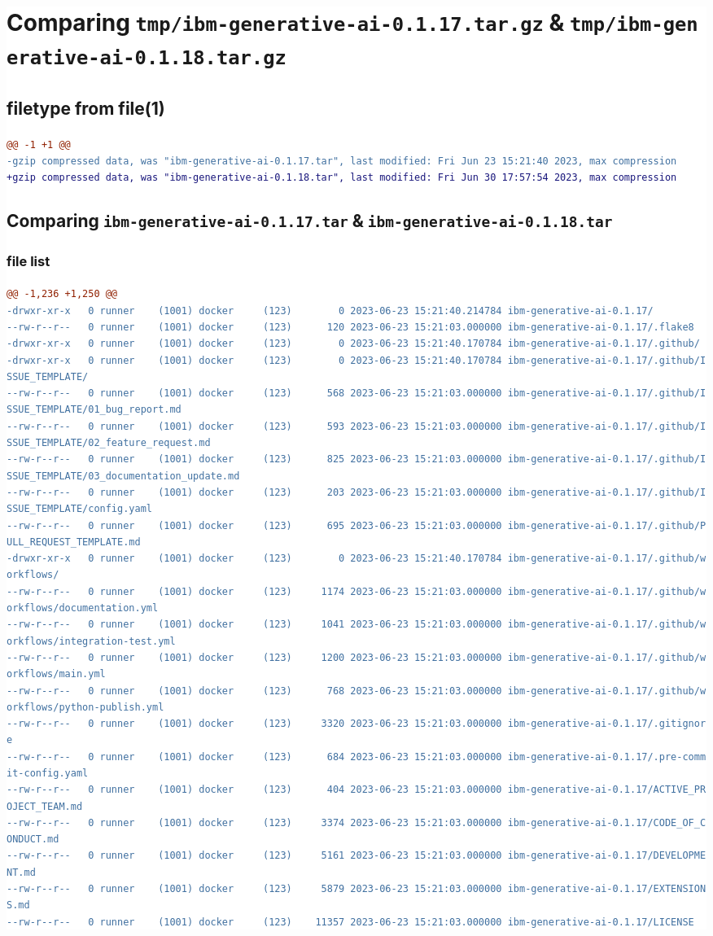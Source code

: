 # Comparing `tmp/ibm-generative-ai-0.1.17.tar.gz` & `tmp/ibm-generative-ai-0.1.18.tar.gz`

## filetype from file(1)

```diff
@@ -1 +1 @@
-gzip compressed data, was "ibm-generative-ai-0.1.17.tar", last modified: Fri Jun 23 15:21:40 2023, max compression
+gzip compressed data, was "ibm-generative-ai-0.1.18.tar", last modified: Fri Jun 30 17:57:54 2023, max compression
```

## Comparing `ibm-generative-ai-0.1.17.tar` & `ibm-generative-ai-0.1.18.tar`

### file list

```diff
@@ -1,236 +1,250 @@
-drwxr-xr-x   0 runner    (1001) docker     (123)        0 2023-06-23 15:21:40.214784 ibm-generative-ai-0.1.17/
--rw-r--r--   0 runner    (1001) docker     (123)      120 2023-06-23 15:21:03.000000 ibm-generative-ai-0.1.17/.flake8
-drwxr-xr-x   0 runner    (1001) docker     (123)        0 2023-06-23 15:21:40.170784 ibm-generative-ai-0.1.17/.github/
-drwxr-xr-x   0 runner    (1001) docker     (123)        0 2023-06-23 15:21:40.170784 ibm-generative-ai-0.1.17/.github/ISSUE_TEMPLATE/
--rw-r--r--   0 runner    (1001) docker     (123)      568 2023-06-23 15:21:03.000000 ibm-generative-ai-0.1.17/.github/ISSUE_TEMPLATE/01_bug_report.md
--rw-r--r--   0 runner    (1001) docker     (123)      593 2023-06-23 15:21:03.000000 ibm-generative-ai-0.1.17/.github/ISSUE_TEMPLATE/02_feature_request.md
--rw-r--r--   0 runner    (1001) docker     (123)      825 2023-06-23 15:21:03.000000 ibm-generative-ai-0.1.17/.github/ISSUE_TEMPLATE/03_documentation_update.md
--rw-r--r--   0 runner    (1001) docker     (123)      203 2023-06-23 15:21:03.000000 ibm-generative-ai-0.1.17/.github/ISSUE_TEMPLATE/config.yaml
--rw-r--r--   0 runner    (1001) docker     (123)      695 2023-06-23 15:21:03.000000 ibm-generative-ai-0.1.17/.github/PULL_REQUEST_TEMPLATE.md
-drwxr-xr-x   0 runner    (1001) docker     (123)        0 2023-06-23 15:21:40.170784 ibm-generative-ai-0.1.17/.github/workflows/
--rw-r--r--   0 runner    (1001) docker     (123)     1174 2023-06-23 15:21:03.000000 ibm-generative-ai-0.1.17/.github/workflows/documentation.yml
--rw-r--r--   0 runner    (1001) docker     (123)     1041 2023-06-23 15:21:03.000000 ibm-generative-ai-0.1.17/.github/workflows/integration-test.yml
--rw-r--r--   0 runner    (1001) docker     (123)     1200 2023-06-23 15:21:03.000000 ibm-generative-ai-0.1.17/.github/workflows/main.yml
--rw-r--r--   0 runner    (1001) docker     (123)      768 2023-06-23 15:21:03.000000 ibm-generative-ai-0.1.17/.github/workflows/python-publish.yml
--rw-r--r--   0 runner    (1001) docker     (123)     3320 2023-06-23 15:21:03.000000 ibm-generative-ai-0.1.17/.gitignore
--rw-r--r--   0 runner    (1001) docker     (123)      684 2023-06-23 15:21:03.000000 ibm-generative-ai-0.1.17/.pre-commit-config.yaml
--rw-r--r--   0 runner    (1001) docker     (123)      404 2023-06-23 15:21:03.000000 ibm-generative-ai-0.1.17/ACTIVE_PROJECT_TEAM.md
--rw-r--r--   0 runner    (1001) docker     (123)     3374 2023-06-23 15:21:03.000000 ibm-generative-ai-0.1.17/CODE_OF_CONDUCT.md
--rw-r--r--   0 runner    (1001) docker     (123)     5161 2023-06-23 15:21:03.000000 ibm-generative-ai-0.1.17/DEVELOPMENT.md
--rw-r--r--   0 runner    (1001) docker     (123)     5879 2023-06-23 15:21:03.000000 ibm-generative-ai-0.1.17/EXTENSIONS.md
--rw-r--r--   0 runner    (1001) docker     (123)    11357 2023-06-23 15:21:03.000000 ibm-generative-ai-0.1.17/LICENSE
```